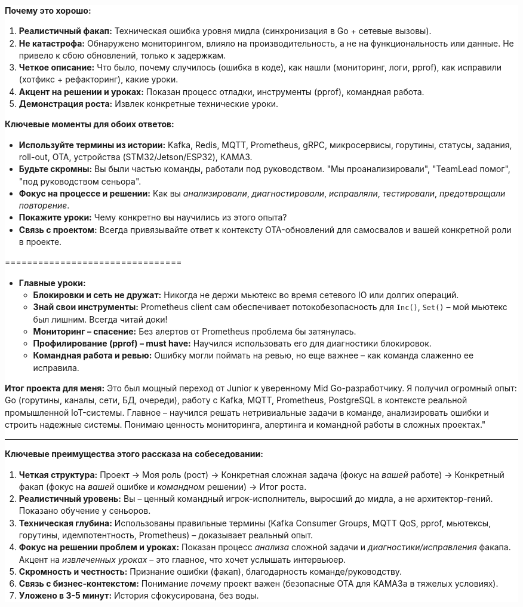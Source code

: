 **Почему это хорошо:**

1.  **Реалистичный факап:** Техническая ошибка уровня мидла (синхронизация в Go + сетевые вызовы).
2.  **Не катастрофа:** Обнаружено мониторингом, влияло на производительность, а не на функциональность или данные. Не привело к сбою обновлений, только к задержкам.
3.  **Четкое описание:** Что было, почему случилось (ошибка в коде), как нашли (мониторинг, логи, pprof), как исправили (хотфикс + рефакторинг), какие уроки.
4.  **Акцент на решении и уроках:** Показан процесс отладки, инструменты (pprof), командная работа.
5.  **Демонстрация роста:** Извлек конкретные технические уроки.

**Ключевые моменты для обоих ответов:**

- **Используйте термины из истории:** Kafka, Redis, MQTT, Prometheus, gRPC, микросервисы, горутины, статусы, задания, roll-out, OTA, устройства (STM32/Jetson/ESP32), КАМАЗ.
- **Будьте скромны:** Вы были частью команды, работали под руководством. "Мы проанализировали", "TeamLead помог", "под руководством сеньора".
- **Фокус на процессе и решении:** Как вы _анализировали_, _диагностировали_, _исправляли_, _тестировали_, _предотвращали повторение_.
- **Покажите уроки:** Чему конкретно вы научились из этого опыта?
- **Связь с проектом:** Всегда привязывайте ответ к контексту OTA-обновлений для самосвалов и вашей конкретной роли в проекте.

================================

- **Главные уроки:**
  - **Блокировки и сеть не дружат:** Никогда не держи мьютекс во время сетевого IO или долгих операций.
  - **Знай свои инструменты:** Prometheus client сам обеспечивает потокобезопасность для `Inc()`, `Set()` – мой мьютекс был лишним. Всегда читай доки!
  - **Мониторинг – спасение:** Без алертов от Prometheus проблема бы затянулась.
  - **Профилирование (pprof) – must have:** Научился использовать его для диагностики блокировок.
  - **Командная работа и ревью:** Ошибку могли поймать на ревью, но еще важнее – как команда слаженно ее исправила.

**Итог проекта для меня:**
Это был мощный переход от Junior к уверенному Mid Go-разработчику. Я получил огромный опыт: Go (горутины, каналы, сети, БД, очереди), работу с Kafka, MQTT, Prometheus, PostgreSQL в контексте реальной промышленной IoT-системы. Главное – научился решать нетривиальные задачи в команде, анализировать ошибки и строить надежные системы. Понимаю ценность мониторинга, алертинга и командной работы в сложных проектах."

---

**Ключевые преимущества этого рассказа на собеседовании:**

1.  **Четкая структура:** Проект -> Моя роль (рост) -> Конкретная сложная задача (фокус на _вашей_ работе) -> Конкретный факап (фокус на _вашей_ ошибке и _командном_ решении) -> Итог роста.
2.  **Реалистичный уровень:** Вы – ценный командный игрок-исполнитель, выросший до мидла, а не архитектор-гений. Показано обучение у сеньоров.
3.  **Техническая глубина:** Использованы правильные термины (Kafka Consumer Groups, MQTT QoS, pprof, мьютексы, горутины, идемпотентность, Prometheus) – доказывает реальный опыт.
4.  **Фокус на решении проблем и уроках:** Показан процесс _анализа_ сложной задачи и _диагностики/исправления_ факапа. Акцент на _извлеченных уроках_ – это главное, что хочет услышать интервьюер.
5.  **Скромность и честность:** Признание ошибки (факап), благодарность команде/руководству.
6.  **Связь с бизнес-контекстом:** Понимание _почему_ проект важен (безопасные OTA для КАМАЗа в тяжелых условиях).
7.  **Уложено в 3-5 минут:** История сфокусирована, без воды.
